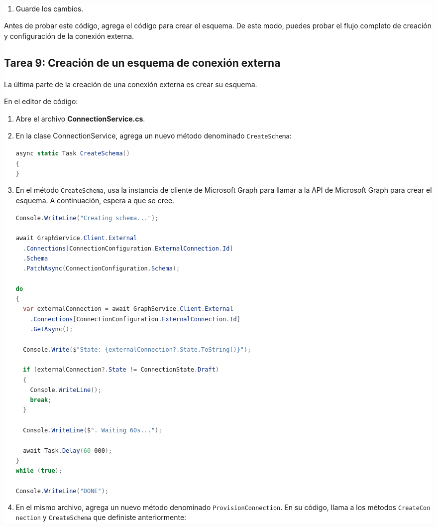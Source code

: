 1. Guarde los cambios.

Antes de probar este código, agrega el código para crear el esquema. De este modo, puedes probar el flujo completo de creación y configuración de la conexión externa.

## Tarea 9: Creación de un esquema de conexión externa

La última parte de la creación de una conexión externa es crear su esquema.

En el editor de código:

1. Abre el archivo **ConnectionService.cs**.
1. En la clase ConnectionService, agrega un nuevo método denominado `CreateSchema`:

   ```csharp
   async static Task CreateSchema()
   {
   }
   ```

1. En el método `CreateSchema`, usa la instancia de cliente de Microsoft Graph para llamar a la API de Microsoft Graph para crear el esquema. A continuación, espera a que se cree.

   ```csharp
   Console.WriteLine("Creating schema...");
   
   await GraphService.Client.External
     .Connections[ConnectionConfiguration.ExternalConnection.Id]
     .Schema
     .PatchAsync(ConnectionConfiguration.Schema);
   
   do
   {
     var externalConnection = await GraphService.Client.External
       .Connections[ConnectionConfiguration.ExternalConnection.Id]
       .GetAsync();
   
     Console.Write($"State: {externalConnection?.State.ToString()}");
   
     if (externalConnection?.State != ConnectionState.Draft)
     {
       Console.WriteLine();
       break;
     }
   
     Console.WriteLine($". Waiting 60s...");
   
     await Task.Delay(60_000);
   }
   while (true);
   
   Console.WriteLine("DONE");
   ```

1. En el mismo archivo, agrega un nuevo método denominado `ProvisionConnection`. En su código, llama a los métodos `CreateConnection` y `CreateSchema` que definiste anteriormente:
